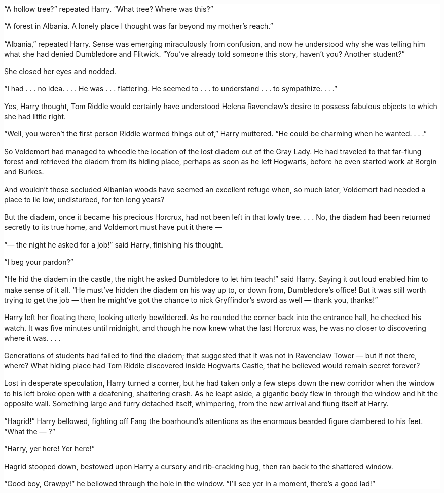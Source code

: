 “A hollow tree?” repeated Harry. “What tree? Where was this?” 

“A forest in Albania. A lonely place I thought was far beyond my mother’s reach.” 

“Albania,” repeated Harry. Sense was emerging miraculously from confusion, and now he understood why she was telling him what she had denied Dumbledore and Flitwick. “You’ve already told someone this story, haven’t you? Another student?” 

She closed her eyes and nodded. 

“I had . . . no idea. . . . He was . . . flattering. He seemed to . . . to understand . . . to sympathize. . . .” 

Yes, Harry thought, Tom Riddle would certainly have understood Helena Ravenclaw’s desire to possess fabulous objects to which she had little right. 

“Well, you weren’t the first person Riddle wormed things out of,” Harry muttered. “He could be charming when he wanted. . . .” 

So Voldemort had managed to wheedle the location of the lost diadem out of the Gray Lady. He had traveled to that far-flung forest and retrieved the diadem from its hiding place, perhaps as soon as he left Hogwarts, before he even started work at Borgin and Burkes. 

And wouldn’t those secluded Albanian woods have seemed an excellent refuge when, so much later, Voldemort had needed a place to lie low, undisturbed, for ten long years? 

But the diadem, once it became his precious Horcrux, had not been left in that lowly tree. . . . No, the diadem had been returned secretly to its true home, and Voldemort must have put it there — 

“— the night he asked for a job!” said Harry, finishing his thought. 

“I beg your pardon?” 

“He hid the diadem in the castle, the night he asked Dumbledore to let him teach!” said Harry. Saying it out loud enabled him to make sense of it all. “He must’ve hidden the diadem on his way up to, or down from, Dumbledore’s office! But it was still worth trying to get the job — then he might’ve got the chance to nick Gryffindor’s sword as well — thank you, thanks!” 

Harry left her floating there, looking utterly bewildered. As he rounded the corner back into the entrance hall, he checked his watch. It was five minutes until midnight, and though he now knew what the last Horcrux was, he was no closer to discovering where it was. . . . 

Generations of students had failed to find the diadem; that suggested that it was not in Ravenclaw Tower — but if not there, where? What hiding place had Tom Riddle discovered inside Hogwarts Castle, that he believed would remain secret forever? 

Lost in desperate speculation, Harry turned a corner, but he had taken only a few steps down the new corridor when the window to his left broke open with a deafening, shattering crash. As he leapt aside, a gigantic body flew in through the window and hit the opposite wall. Something large and furry detached itself, whimpering, from the new arrival and flung itself at Harry. 

“Hagrid!” Harry bellowed, fighting off Fang the boarhound’s attentions as the enormous bearded figure clambered to his feet. “What the — ?” 

“Harry, yer here! Yer here!” 

Hagrid stooped down, bestowed upon Harry a cursory and rib-cracking hug, then ran back to the shattered window. 

“Good boy, Grawpy!” he bellowed through the hole in the window. “I’ll see yer in a moment, there’s a good lad!” 

